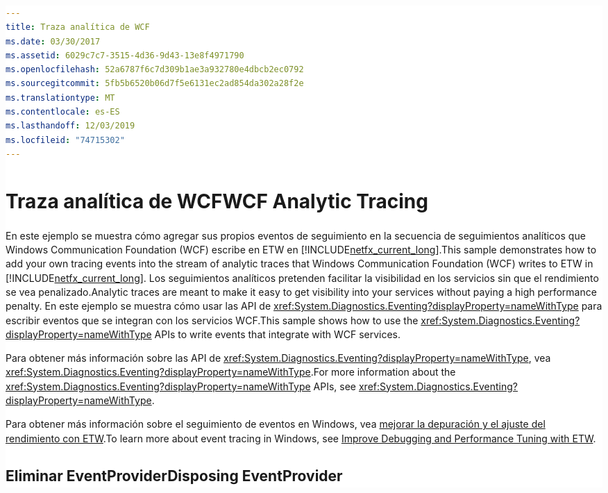```yaml
---
title: Traza analítica de WCF
ms.date: 03/30/2017
ms.assetid: 6029c7c7-3515-4d36-9d43-13e8f4971790
ms.openlocfilehash: 52a6787f6c7d309b1ae3a932780e4dbcb2ec0792
ms.sourcegitcommit: 5fb5b6520b06d7f5e6131ec2ad854da302a28f2e
ms.translationtype: MT
ms.contentlocale: es-ES
ms.lasthandoff: 12/03/2019
ms.locfileid: "74715302"
---
```

# <a name="wcf-analytic-tracing"></a><span data-ttu-id="0cec8-102">Traza analítica de WCF</span><span class="sxs-lookup"><span data-stu-id="0cec8-102">WCF Analytic Tracing</span></span>
<span data-ttu-id="0cec8-103">En este ejemplo se muestra cómo agregar sus propios eventos de seguimiento en la secuencia de seguimientos analíticos que Windows Communication Foundation (WCF) escribe en ETW en [!INCLUDE[netfx_current_long](../../../../includes/netfx-current-long-md.md)].</span><span class="sxs-lookup"><span data-stu-id="0cec8-103">This sample demonstrates how to add your own tracing events into the stream of analytic traces that Windows Communication Foundation (WCF) writes to ETW in [!INCLUDE[netfx_current_long](../../../../includes/netfx-current-long-md.md)].</span></span> <span data-ttu-id="0cec8-104">Los seguimientos analíticos pretenden facilitar la visibilidad en los servicios sin que el rendimiento se vea penalizado.</span><span class="sxs-lookup"><span data-stu-id="0cec8-104">Analytic traces are meant to make it easy to get visibility into your services without paying a high performance penalty.</span></span> <span data-ttu-id="0cec8-105">En este ejemplo se muestra cómo usar las API de <xref:System.Diagnostics.Eventing?displayProperty=nameWithType> para escribir eventos que se integran con los servicios WCF.</span><span class="sxs-lookup"><span data-stu-id="0cec8-105">This sample shows how to use the <xref:System.Diagnostics.Eventing?displayProperty=nameWithType> APIs to write events that integrate with WCF services.</span></span>  
  
 <span data-ttu-id="0cec8-106">Para obtener más información sobre las API de <xref:System.Diagnostics.Eventing?displayProperty=nameWithType>, vea <xref:System.Diagnostics.Eventing?displayProperty=nameWithType>.</span><span class="sxs-lookup"><span data-stu-id="0cec8-106">For more information about the <xref:System.Diagnostics.Eventing?displayProperty=nameWithType> APIs, see <xref:System.Diagnostics.Eventing?displayProperty=nameWithType>.</span></span>  
  
 <span data-ttu-id="0cec8-107">Para obtener más información sobre el seguimiento de eventos en Windows, vea [mejorar la depuración y el ajuste del rendimiento con ETW](https://go.microsoft.com/fwlink/?LinkId=166488).</span><span class="sxs-lookup"><span data-stu-id="0cec8-107">To learn more about event tracing in Windows, see [Improve Debugging and Performance Tuning with ETW](https://go.microsoft.com/fwlink/?LinkId=166488).</span></span>  
  
## <a name="disposing-eventprovider"></a><span data-ttu-id="0cec8-108">Eliminar EventProvider</span><span class="sxs-lookup"><span data-stu-id="0cec8-108">Disposing EventProvider</span></span>  